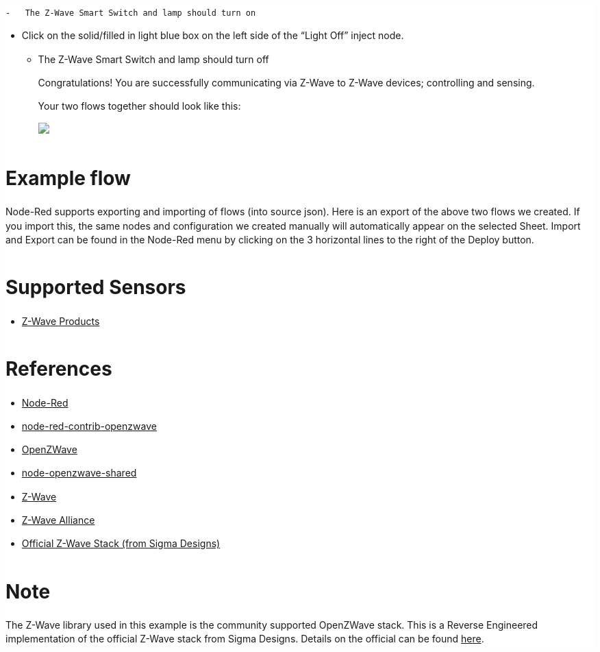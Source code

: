     -   The Z-Wave Smart Switch and lamp should turn on

-   Click on the solid/filled in light blue box on the left side of the
    “Light Off” inject node.

    -   The Z-Wave Smart Switch and lamp should turn off

        Congratulations! You are successfully communicating via Z-Wave
        to Z-Wave devices; controlling and sensing.

        Your two flows together should look like this:

        ![](media/image9.png)

Example flow
============

Node-Red supports exporting and importing of flows (into source json).
Here is an export of the above two flows we created. If you import this,
the same nodes and configuration we created manually will automatically
appear on the selected Sheet. Import and Export can be found in the
Node-Red menu by clicking on the 3 horizontal lines to the right of the
Deploy button.

Supported Sensors
=================

-   [Z-Wave Products](http://products.z-wavealliance.org/)

References
==========

-   [Node-Red](http://nodered.org/)

-   [node-red-contrib-openzwave](http://flows.nodered.org/node/node-red-contrib-openzwave)

-   [OpenZWave](http://www.openzwave.com/)

-   [node-openzwave-shared](https://github.com/OpenZWave/node-openzwave-shared)

-   [Z-Wave](http://www.z-wave.com/home)

-   [Z-Wave Alliance](http://z-wavealliance.org/)

-   [Official Z-Wave Stack (from
    Sigma Designs)](http://z-wave.sigmadesigns.com/)

Note
====

The Z-Wave library used in this example is the community supported
OpenZWave stack. This is a Reverse Engineered implementation of the
official Z-Wave stack from Sigma Designs. Details on the official can be
found [here](http://z-wave.sigmadesigns.com/).
